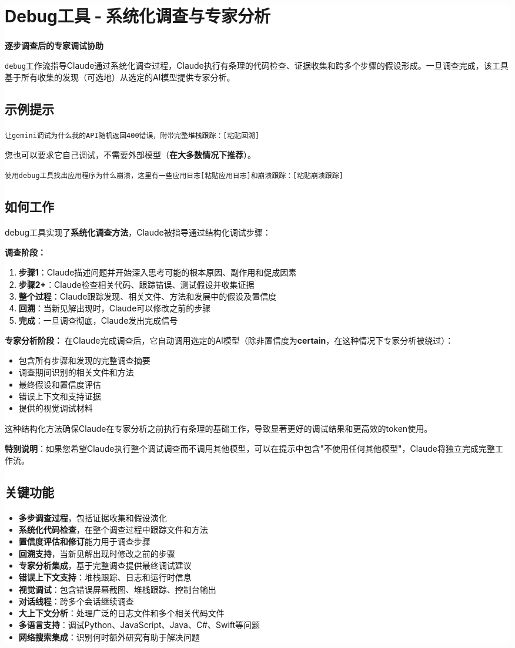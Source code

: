 # Debug工具 - 系统化调查与专家分析

**逐步调查后的专家调试协助**

`debug`工作流指导Claude通过系统化调查过程，Claude执行有条理的代码检查、证据收集和跨多个步骤的假设形成。一旦调查完成，该工具基于所有收集的发现（可选地）从选定的AI模型提供专家分析。

## 示例提示

```
让gemini调试为什么我的API随机返回400错误，附带完整堆栈跟踪：[粘贴回溯]
```

您也可以要求它自己调试，不需要外部模型（**在大多数情况下推荐**）。
```
使用debug工具找出应用程序为什么崩溃，这里有一些应用日志[粘贴应用日志]和崩溃跟踪：[粘贴崩溃跟踪]
```

## 如何工作

debug工具实现了**系统化调查方法**，Claude被指导通过结构化调试步骤：

**调查阶段：**
1. **步骤1**：Claude描述问题并开始深入思考可能的根本原因、副作用和促成因素
2. **步骤2+**：Claude检查相关代码、跟踪错误、测试假设并收集证据
3. **整个过程**：Claude跟踪发现、相关文件、方法和发展中的假设及置信度
4. **回溯**：当新见解出现时，Claude可以修改之前的步骤
5. **完成**：一旦调查彻底，Claude发出完成信号

**专家分析阶段：**
在Claude完成调查后，它自动调用选定的AI模型（除非置信度为**certain**，在这种情况下专家分析被绕过）：
- 包含所有步骤和发现的完整调查摘要
- 调查期间识别的相关文件和方法
- 最终假设和置信度评估
- 错误上下文和支持证据
- 提供的视觉调试材料

这种结构化方法确保Claude在专家分析之前执行有条理的基础工作，导致显著更好的调试结果和更高效的token使用。

**特别说明**：如果您希望Claude执行整个调试调查而不调用其他模型，可以在提示中包含"不使用任何其他模型"，Claude将独立完成完整工作流。

## 关键功能

- **多步调查过程**，包括证据收集和假设演化
- **系统化代码检查**，在整个调查过程中跟踪文件和方法
- **置信度评估和修订**能力用于调查步骤
- **回溯支持**，当新见解出现时修改之前的步骤
- **专家分析集成**，基于完整调查提供最终调试建议
- **错误上下文支持**：堆栈跟踪、日志和运行时信息
- **视觉调试**：包含错误屏幕截图、堆栈跟踪、控制台输出
- **对话线程**：跨多个会话继续调查
- **大上下文分析**：处理广泛的日志文件和多个相关代码文件
- **多语言支持**：调试Python、JavaScript、Java、C#、Swift等问题
- **网络搜索集成**：识别何时额外研究有助于解决问题

